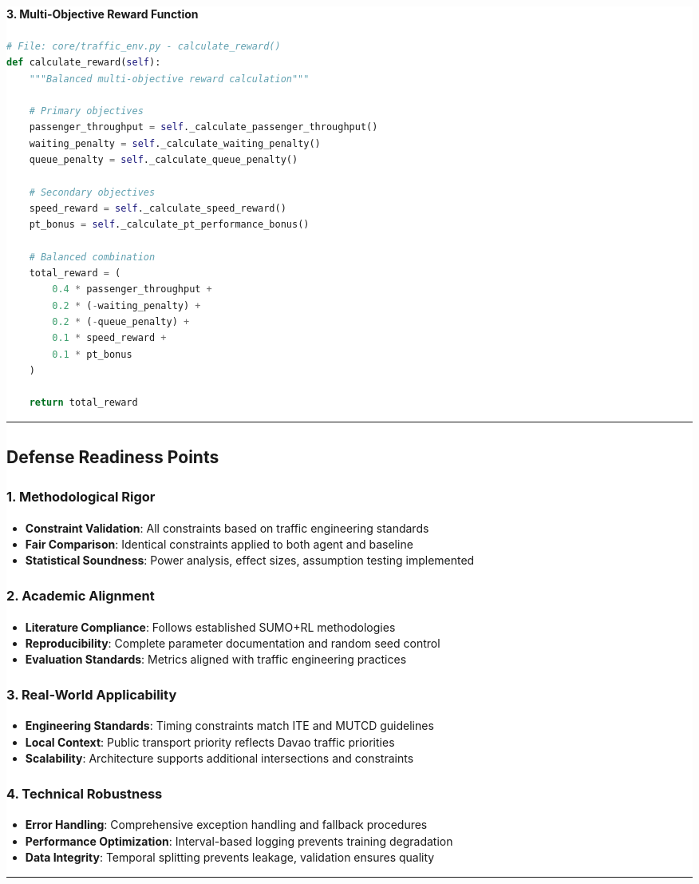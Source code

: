 #### 3. Multi-Objective Reward Function
```python
# File: core/traffic_env.py - calculate_reward()
def calculate_reward(self):
    """Balanced multi-objective reward calculation"""
    
    # Primary objectives
    passenger_throughput = self._calculate_passenger_throughput()
    waiting_penalty = self._calculate_waiting_penalty()
    queue_penalty = self._calculate_queue_penalty()
    
    # Secondary objectives
    speed_reward = self._calculate_speed_reward()
    pt_bonus = self._calculate_pt_performance_bonus()
    
    # Balanced combination
    total_reward = (
        0.4 * passenger_throughput +
        0.2 * (-waiting_penalty) +
        0.2 * (-queue_penalty) +
        0.1 * speed_reward +
        0.1 * pt_bonus
    )
    
    return total_reward
```

---

## Defense Readiness Points

### 1. Methodological Rigor
- **Constraint Validation**: All constraints based on traffic engineering standards
- **Fair Comparison**: Identical constraints applied to both agent and baseline
- **Statistical Soundness**: Power analysis, effect sizes, assumption testing implemented

### 2. Academic Alignment
- **Literature Compliance**: Follows established SUMO+RL methodologies
- **Reproducibility**: Complete parameter documentation and random seed control
- **Evaluation Standards**: Metrics aligned with traffic engineering practices

### 3. Real-World Applicability
- **Engineering Standards**: Timing constraints match ITE and MUTCD guidelines
- **Local Context**: Public transport priority reflects Davao traffic priorities
- **Scalability**: Architecture supports additional intersections and constraints

### 4. Technical Robustness
- **Error Handling**: Comprehensive exception handling and fallback procedures
- **Performance Optimization**: Interval-based logging prevents training degradation
- **Data Integrity**: Temporal splitting prevents leakage, validation ensures quality

---